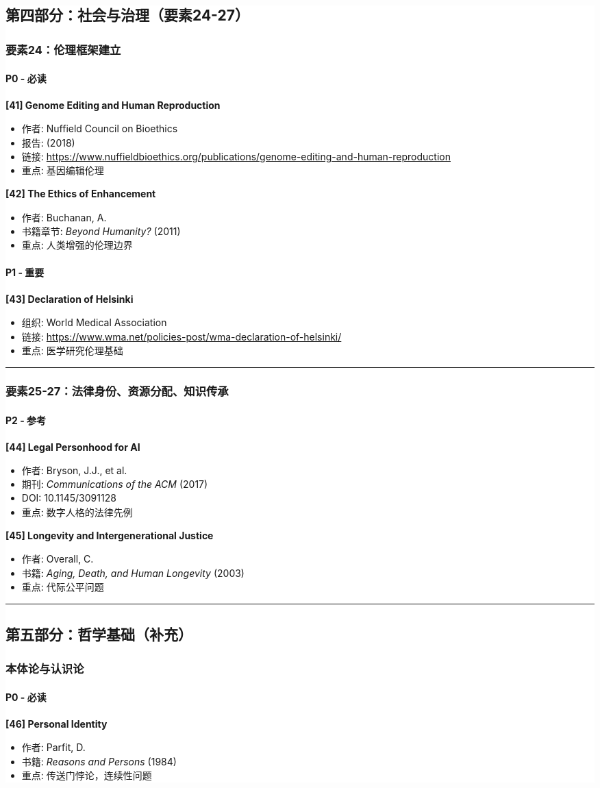 ## 第四部分：社会与治理（要素24-27）

### 要素24：伦理框架建立

#### P0 - 必读

**[41] Genome Editing and Human Reproduction**
- 作者: Nuffield Council on Bioethics
- 报告: (2018)
- 链接: https://www.nuffieldbioethics.org/publications/genome-editing-and-human-reproduction
- 重点: 基因编辑伦理

**[42] The Ethics of Enhancement**
- 作者: Buchanan, A.
- 书籍章节: *Beyond Humanity?* (2011)
- 重点: 人类增强的伦理边界

#### P1 - 重要

**[43] Declaration of Helsinki**
- 组织: World Medical Association
- 链接: https://www.wma.net/policies-post/wma-declaration-of-helsinki/
- 重点: 医学研究伦理基础

---

### 要素25-27：法律身份、资源分配、知识传承

#### P2 - 参考

**[44] Legal Personhood for AI**
- 作者: Bryson, J.J., et al.
- 期刊: *Communications of the ACM* (2017)
- DOI: 10.1145/3091128
- 重点: 数字人格的法律先例

**[45] Longevity and Intergenerational Justice**
- 作者: Overall, C.
- 书籍: *Aging, Death, and Human Longevity* (2003)
- 重点: 代际公平问题

---

## 第五部分：哲学基础（补充）

### 本体论与认识论

#### P0 - 必读

**[46] Personal Identity**
- 作者: Parfit, D.
- 书籍: *Reasons and Persons* (1984)
- 重点: 传送门悖论，连续性问题
